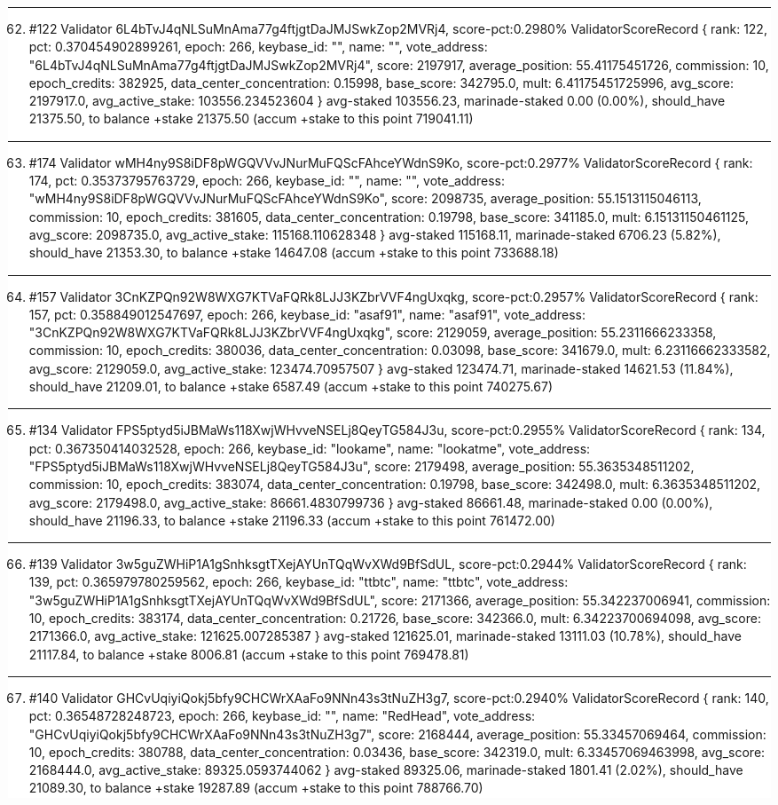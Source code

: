 -------------------------------------------------------------
62) #122 Validator 6L4bTvJ4qNLSuMnAma77g4ftjgtDaJMJSwkZop2MVRj4, score-pct:0.2980%
ValidatorScoreRecord { rank: 122, pct: 0.370454902899261, epoch: 266, keybase_id: "", name: "", vote_address: "6L4bTvJ4qNLSuMnAma77g4ftjgtDaJMJSwkZop2MVRj4", score: 2197917, average_position: 55.41175451726, commission: 10, epoch_credits: 382925, data_center_concentration: 0.15998, base_score: 342795.0, mult: 6.41175451725996, avg_score: 2197917.0, avg_active_stake: 103556.234523604 }
 avg-staked 103556.23, marinade-staked 0.00 (0.00%), should_have 21375.50, to balance +stake 21375.50 (accum +stake to this point 719041.11)

-------------------------------------------------------------
63) #174 Validator wMH4ny9S8iDF8pWGQVVvJNurMuFQScFAhceYWdnS9Ko, score-pct:0.2977%
ValidatorScoreRecord { rank: 174, pct: 0.35373795763729, epoch: 266, keybase_id: "", name: "", vote_address: "wMH4ny9S8iDF8pWGQVVvJNurMuFQScFAhceYWdnS9Ko", score: 2098735, average_position: 55.1513115046113, commission: 10, epoch_credits: 381605, data_center_concentration: 0.19798, base_score: 341185.0, mult: 6.15131150461125, avg_score: 2098735.0, avg_active_stake: 115168.110628348 }
 avg-staked 115168.11, marinade-staked 6706.23 (5.82%), should_have 21353.30, to balance +stake 14647.08 (accum +stake to this point 733688.18)

-------------------------------------------------------------
64) #157 Validator 3CnKZPQn92W8WXG7KTVaFQRk8LJJ3KZbrVVF4ngUxqkg, score-pct:0.2957%
ValidatorScoreRecord { rank: 157, pct: 0.358849012547697, epoch: 266, keybase_id: "asaf91", name: "asaf91", vote_address: "3CnKZPQn92W8WXG7KTVaFQRk8LJJ3KZbrVVF4ngUxqkg", score: 2129059, average_position: 55.2311666233358, commission: 10, epoch_credits: 380036, data_center_concentration: 0.03098, base_score: 341679.0, mult: 6.23116662333582, avg_score: 2129059.0, avg_active_stake: 123474.70957507 }
 avg-staked 123474.71, marinade-staked 14621.53 (11.84%), should_have 21209.01, to balance +stake 6587.49 (accum +stake to this point 740275.67)

-------------------------------------------------------------
65) #134 Validator FPS5ptyd5iJBMaWs118XwjWHvveNSELj8QeyTG584J3u, score-pct:0.2955%
ValidatorScoreRecord { rank: 134, pct: 0.367350414032528, epoch: 266, keybase_id: "lookame", name: "lookatme", vote_address: "FPS5ptyd5iJBMaWs118XwjWHvveNSELj8QeyTG584J3u", score: 2179498, average_position: 55.3635348511202, commission: 10, epoch_credits: 383074, data_center_concentration: 0.19798, base_score: 342498.0, mult: 6.3635348511202, avg_score: 2179498.0, avg_active_stake: 86661.4830799736 }
 avg-staked 86661.48, marinade-staked 0.00 (0.00%), should_have 21196.33, to balance +stake 21196.33 (accum +stake to this point 761472.00)

-------------------------------------------------------------
66) #139 Validator 3w5guZWHiP1A1gSnhksgtTXejAYUnTQqWvXWd9BfSdUL, score-pct:0.2944%
ValidatorScoreRecord { rank: 139, pct: 0.365979780259562, epoch: 266, keybase_id: "ttbtc", name: "ttbtc", vote_address: "3w5guZWHiP1A1gSnhksgtTXejAYUnTQqWvXWd9BfSdUL", score: 2171366, average_position: 55.342237006941, commission: 10, epoch_credits: 383174, data_center_concentration: 0.21726, base_score: 342366.0, mult: 6.34223700694098, avg_score: 2171366.0, avg_active_stake: 121625.007285387 }
 avg-staked 121625.01, marinade-staked 13111.03 (10.78%), should_have 21117.84, to balance +stake 8006.81 (accum +stake to this point 769478.81)

-------------------------------------------------------------
67) #140 Validator GHCvUqiyiQokj5bfy9CHCWrXAaFo9NNn43s3tNuZH3g7, score-pct:0.2940%
ValidatorScoreRecord { rank: 140, pct: 0.36548728248723, epoch: 266, keybase_id: "", name: "RedHead", vote_address: "GHCvUqiyiQokj5bfy9CHCWrXAaFo9NNn43s3tNuZH3g7", score: 2168444, average_position: 55.33457069464, commission: 10, epoch_credits: 380788, data_center_concentration: 0.03436, base_score: 342319.0, mult: 6.33457069463998, avg_score: 2168444.0, avg_active_stake: 89325.0593744062 }
 avg-staked 89325.06, marinade-staked 1801.41 (2.02%), should_have 21089.30, to balance +stake 19287.89 (accum +stake to this point 788766.70)
